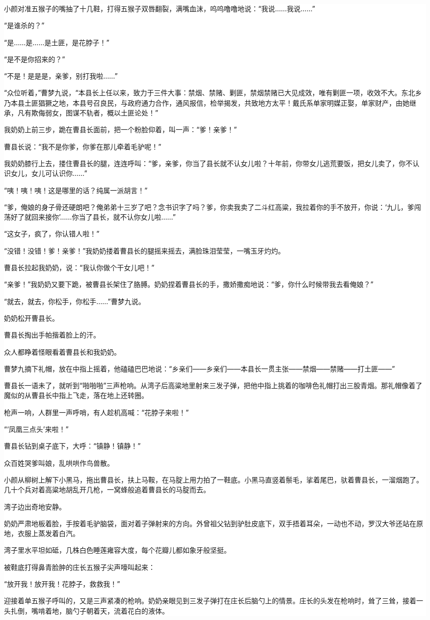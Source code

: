 小颜对准五猴子的嘴抽了十几鞋，打得五猴子双唇翻裂，满嘴血沫，呜呜噜噜地说：“我说……我说……”

“是谁杀的？”

“是……是……是土匪，是花脖子！”

“是不是你招来的？”

“不是！是是是，亲爹，别打我啦……”

“众位听着，”曹梦九说，“本县长上任以来，致力于三件大事：禁烟、禁赌、剿匪，禁烟禁赌已大见成效，唯有剿匪一项，收效不大。东北乡乃本县土匪猖獗之地，本县号召良民，与政府通力合作，通风报信，检举揭发，共致地方太平！戴氏系单家明媒正娶，单家财产，由她继承，凡有欺侮弱女，图谋不轨者，概以土匪论处！”

我奶奶上前三步，跪在曹县长面前，把一个粉脸仰着，叫一声：“爹！亲爹！”

曹县长说：“我不是你爹，你爹在那儿牵着毛驴呢！”

我奶奶膝行上去，搂住曹县长的腿，连连呼叫：“爹，亲爹，你当了县长就不认女儿啦？十年前，你带女儿逃荒要饭，把女儿卖了，你不认识女儿，女儿可认识你……”

“咦！咦！咦！这是哪里的话？纯属一派胡言！”

“爹，俺娘的身子骨还硬朗吧？俺弟弟十三岁了吧？念书识字了吗？爹，你卖我卖了二斗红高粱，我拉着你的手不放开，你说：‘九儿，爹闯荡好了就回来接你’……你当了县长，就不认你女儿啦……”

“这女子，疯了，你认错人啦！”

“没错！没错！爹！亲爹！”我奶奶搂着曹县长的腿摇来摇去，满脸珠泪莹莹，一嘴玉牙灼灼。

曹县长拉起我奶奶，说：“我认你做个干女儿吧！”

“亲爹！”我奶奶又要下跪，被曹县长架住了胳膊。奶奶捏着曹县长的手，撒娇撒痴地说：“爹，你什么时候带我去看俺娘？”

“就去，就去，你松手，你松手……”曹梦九说。

奶奶松开曹县长。

曹县长掏出手帕揩着脸上的汗。

众人都睁着怪眼看着曹县长和我奶奶。

曹梦九摘下礼帽，放在中指上摇着，他磕磕巴巴地说：“乡亲们——乡亲们——本县长一贯主张——禁烟——禁赌——打土匪——”

曹县长一语未了，就听到“啪啪啪”三声枪响。从湾子后高粱地里射来三发子弹，把他中指上挑着的咖啡色礼帽打出三股青烟。那礼帽像着了魔似的从曹县长中指上飞走，落在地上还转圈。

枪声一响，人群里一声呼哨，有人趁机高喊：“花脖子来啦！”

“‘凤凰三点头’来啦！”

曹县长钻到桌子底下，大呼：“镇静！镇静！”

众百姓哭爹叫娘，乱哄哄作鸟兽散。

小颜从柳树上解下小黑马，拖出曹县长，扶上马鞍，在马腚上用力拍了一鞋底。小黑马直竖着鬃毛，挲着尾巴，驮着曹县长，一溜烟跑了。几十个兵对着高粱地胡乱开几枪，一窝蜂般追着曹县长的马腚而去。

湾子边出奇地安静。

奶奶严肃地板着脸，手按着毛驴脑袋，面对着子弹射来的方向。外曾祖父钻到驴肚皮底下，双手捂着耳朵，一动也不动，罗汉大爷还站在原地，衣服上蒸发着白汽。

湾子里水平坦如砥，几株白色睡莲雍容大度，每个花瓣儿都如象牙般坚挺。

被鞋底打得鼻青脸肿的庄长五猴子尖声嚎叫起来：

“放开我！放开我！花脖子，救救我！”

迎接着单五猴子呼叫的，又是三声紧凑的枪响。奶奶亲眼见到三发子弹打在庄长后脑勺上的情景。庄长的头发在枪响时，耸了三耸，接着一头扎倒，嘴啃着地，脑勺子朝着天，流着花白的液体。
